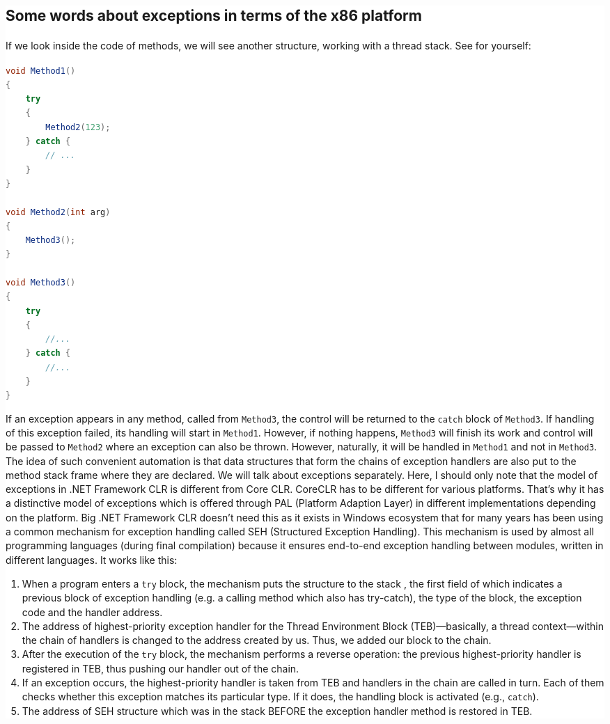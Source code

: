 ## Some words about exceptions in terms of the x86 platform

If we look inside the code of methods, we will see another structure, working with a thread stack. See for yourself:

```csharp
void Method1()
{
    try
    {
        Method2(123);
    } catch {
        // ...
    }
}

void Method2(int arg)
{
    Method3();
}

void Method3()
{
    try
    {
        //...
    } catch {
        //...
    }
}
```

If an exception appears in any method, called from `Method3`, the control will be returned to the `catch` block of `Method3`. If handling of this exception failed, its handling will start in `Method1`. However, if nothing happens, `Method3` will finish its work and control will be passed to `Method2` where an exception can also be thrown. However, naturally, it will be handled in `Method1` and not in `Method3`. The idea of such convenient automation is that data structures that form the chains of exception handlers are also put to the method stack frame where they are declared. We will talk about exceptions separately. Here, I should only note that the model of exceptions in .NET Framework CLR is different from Core CLR. CoreCLR has to be different for various platforms. That’s why it has a distinctive model of exceptions which is offered through PAL (Platform Adaption Layer) in different implementations depending on the platform. Big .NET Framework CLR doesn’t need this as it exists in Windows ecosystem that for many years has been using a common mechanism for exception handling called SEH (Structured Exception Handling). This mechanism is used by almost all programming languages (during final compilation) because it ensures end-to-end exception handling between modules, written in different languages. It works like this:

  1. When a program enters a `try` block, the mechanism puts the structure to the stack , the first field of which indicates a previous block of exception handling (e.g. a calling method which also has try-catch), the type of the block, the exception code and the handler address.
  1. The address of highest-priority exception handler for the Thread Environment Block (TEB)—basically, a thread context—within the chain of handlers is changed to the address created by us. Thus, we added our block to the chain.
  1. After the execution of the `try` block, the mechanism performs a reverse operation: the previous highest-priority handler is registered in TEB, thus pushing our handler out of the chain.  
  1. If an exception occurs, the highest-priority handler is taken from TEB and handlers in the chain are called in turn. Each of them checks whether this exception matches its particular type. If it does, the handling block is activated (e.g., `catch`).
  1. The address of SEH structure which was in the stack BEFORE the exception handler method is restored in TEB. 
